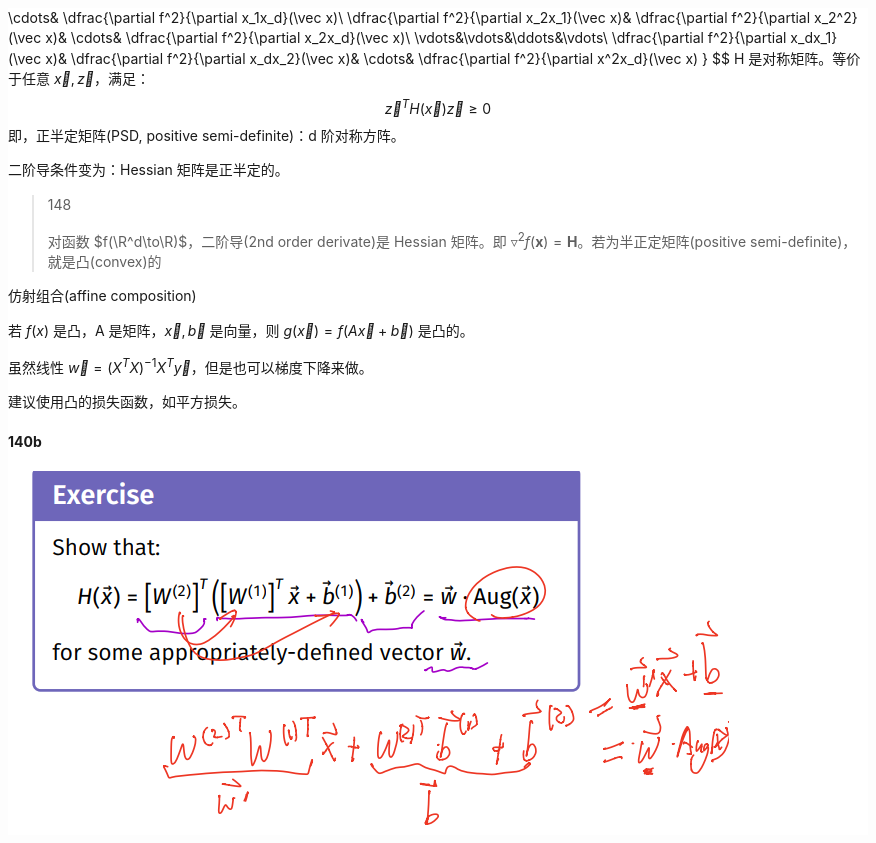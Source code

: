 \cdots&
\dfrac{\partial f^2}{\partial x_1x_d}(\vec x)\\
\dfrac{\partial f^2}{\partial x_2x_1}(\vec x)&
\dfrac{\partial f^2}{\partial x_2^2}(\vec x)&
\cdots&
\dfrac{\partial f^2}{\partial x_2x_d}(\vec x)\\
\vdots&\vdots&\ddots&\vdots\\
\dfrac{\partial f^2}{\partial x_dx_1}(\vec x)&
\dfrac{\partial f^2}{\partial x_dx_2}(\vec x)&
\cdots&
\dfrac{\partial f^2}{\partial x^2x_d}(\vec x)
}
$$
H 是对称矩阵。等价于任意 $\vec x,\vec z$，满足：
$$
\vec z^T H(\vec x)\vec z\ge 0
$$
即，正半定矩阵(PSD, positive semi-definite)：d 阶对称方阵。

二阶导条件变为：Hessian 矩阵是正半定的。



> 148
>
> 对函数 $f(\R^d\to\R)$，二阶导(2nd order derivate)是 Hessian 矩阵。即 $\triangledown^2 f(\mathbf x)=\mathbf H$。若为半正定矩阵(positive semi-definite)，就是凸(convex)的



仿射组合(affine composition)

若 $f(x)$ 是凸，A 是矩阵，$\vec x,\vec b$ 是向量，则 $g(\vec x)=f(A\vec x+\vec b)$ 是凸的。



虽然线性 $\vec w=(X^TX)^{-1}X^T\vec y$，但是也可以梯度下降来做。

建议使用凸的损失函数，如平方损失。

#### 140b

![image-20240102134900081](img/image-20240102134900081-17043473772594.png)
